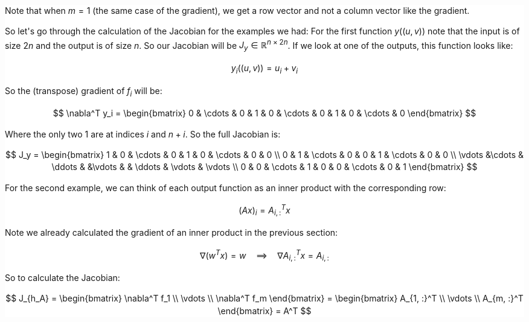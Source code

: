 Note that when $m=1$ (the same case of the gradient), we get a row vector and not a column vector like the gradient.

So let's go through the calculation of the Jacobian for the examples we had:
For the first function $y((u, v))$ note that the input is of size $2n$ and the output is of size $n$. So our Jacobian will be $J_y \in \mathbb{R}^{n \times 2n}$.
If we look at one of the outputs, this function looks like:

$$
	y_i((u, v)) = u_i + v_i
$$

So the (transpose) gradient of $f_i$ will be:

$$
	\nabla^T y_i = \begin{bmatrix}
		0 & \cdots & 0 & 1 & 0 & \cdots & 0 & 1 & 0 & \cdots & 0
	\end{bmatrix}
$$

Where the only two $1$ are at indices $i$ and $n + i$. So the full Jacobian is:

$$
	J_y = 
	\begin{bmatrix}
		1 & 0 & \cdots & 0 & 1 & 0 & \cdots & 0 & 0 \\
		0 & 1 & \cdots & 0 & 0 & 1 & \cdots & 0 & 0 \\
		\vdots &\cdots & \ddots & &\vdots & & \ddots & \vdots & \vdots \\
		0 & 0 & \cdots & 1 & 0 & 0 & \cdots & 0 & 1
	\end{bmatrix}
$$

For the second example, we can think of each output function as an inner product with the corresponding row:

$$
	(Ax)_i = A_{i, :}^T x
$$

Note we already calculated the gradient of an inner product in the previous section:

$$
	\nabla(w^T x) = w \quad \implies \quad \nabla A_{i,:}^T x = A_{i, :}
$$

So to calculate the Jacobian:

$$
	J_{h_A} = \begin{bmatrix}
		\nabla^T f_1 \\
		\vdots \\
		\nabla^T f_m
	\end{bmatrix}
	= \begin{bmatrix}
		A_{1, :}^T \\
		\vdots \\
		A_{m, :}^T
	\end{bmatrix}
	= A^T
$$

